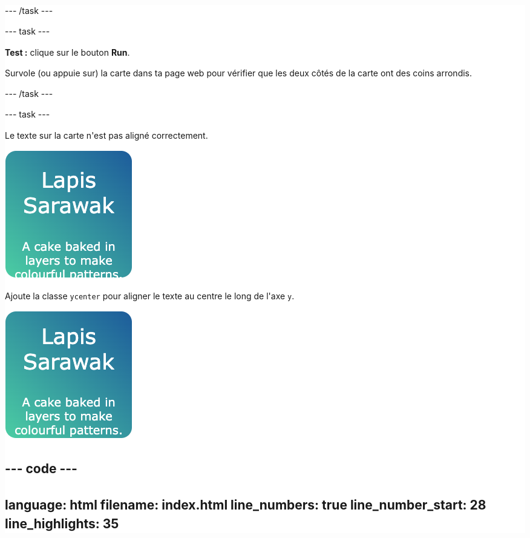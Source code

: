 \--- /task ---

\--- task ---

**Test :** clique sur le bouton **Run**.

Survole (ou appuie sur) la carte dans ta page web pour vérifier que les deux côtés de la carte ont des coins arrondis.

<div>
<iframe src="https://editor.raspberrypi.org/en/embed/viewer/flip-treat-webcards-step-4b" width="500" height="400" frameborder="0" marginwidth="0" marginheight="0" allowfullscreen> </iframe>
</div>

\--- /task ---

\--- task ---

Le texte sur la carte n'est pas aligné correctement.

![alt](images/yoff.png)

Ajoute la classe `ycenter` pour aligner le texte au centre le long de l'axe `y`.

![alt](images/ycentered.png)

## --- code ---

language: html
filename: index.html
line_numbers: true
line_number_start: 28
line_highlights: 35
--------------------------------------------------------
